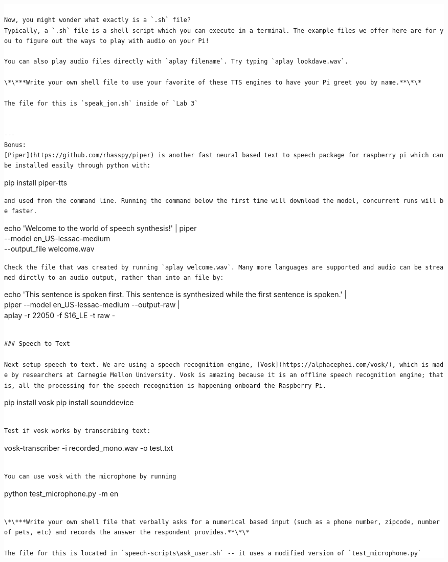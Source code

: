 ```

Now, you might wonder what exactly is a `.sh` file? 
Typically, a `.sh` file is a shell script which you can execute in a terminal. The example files we offer here are for you to figure out the ways to play with audio on your Pi!

You can also play audio files directly with `aplay filename`. Try typing `aplay lookdave.wav`.

\*\***Write your own shell file to use your favorite of these TTS engines to have your Pi greet you by name.**\*\*

The file for this is `speak_jon.sh` inside of `Lab 3`


---
Bonus:
[Piper](https://github.com/rhasspy/piper) is another fast neural based text to speech package for raspberry pi which can be installed easily through python with:
```
pip install piper-tts
```
and used from the command line. Running the command below the first time will download the model, concurrent runs will be faster. 
```
echo 'Welcome to the world of speech synthesis!' | piper \
  --model en_US-lessac-medium \
  --output_file welcome.wav
```
Check the file that was created by running `aplay welcome.wav`. Many more languages are supported and audio can be streamed dirctly to an audio output, rather than into an file by:

```
echo 'This sentence is spoken first. This sentence is synthesized while the first sentence is spoken.' | \
  piper --model en_US-lessac-medium --output-raw | \
  aplay -r 22050 -f S16_LE -t raw -
```
  
### Speech to Text

Next setup speech to text. We are using a speech recognition engine, [Vosk](https://alphacephei.com/vosk/), which is made by researchers at Carnegie Mellon University. Vosk is amazing because it is an offline speech recognition engine; that is, all the processing for the speech recognition is happening onboard the Raspberry Pi. 
```
pip install vosk
pip install sounddevice
```

Test if vosk works by transcribing text:

```
vosk-transcriber -i recorded_mono.wav -o test.txt
```

You can use vosk with the microphone by running 
```
python test_microphone.py -m en
```

\*\***Write your own shell file that verbally asks for a numerical based input (such as a phone number, zipcode, number of pets, etc) and records the answer the respondent provides.**\*\*

The file for this is located in `speech-scripts\ask_user.sh` -- it uses a modified version of `test_microphone.py`

```